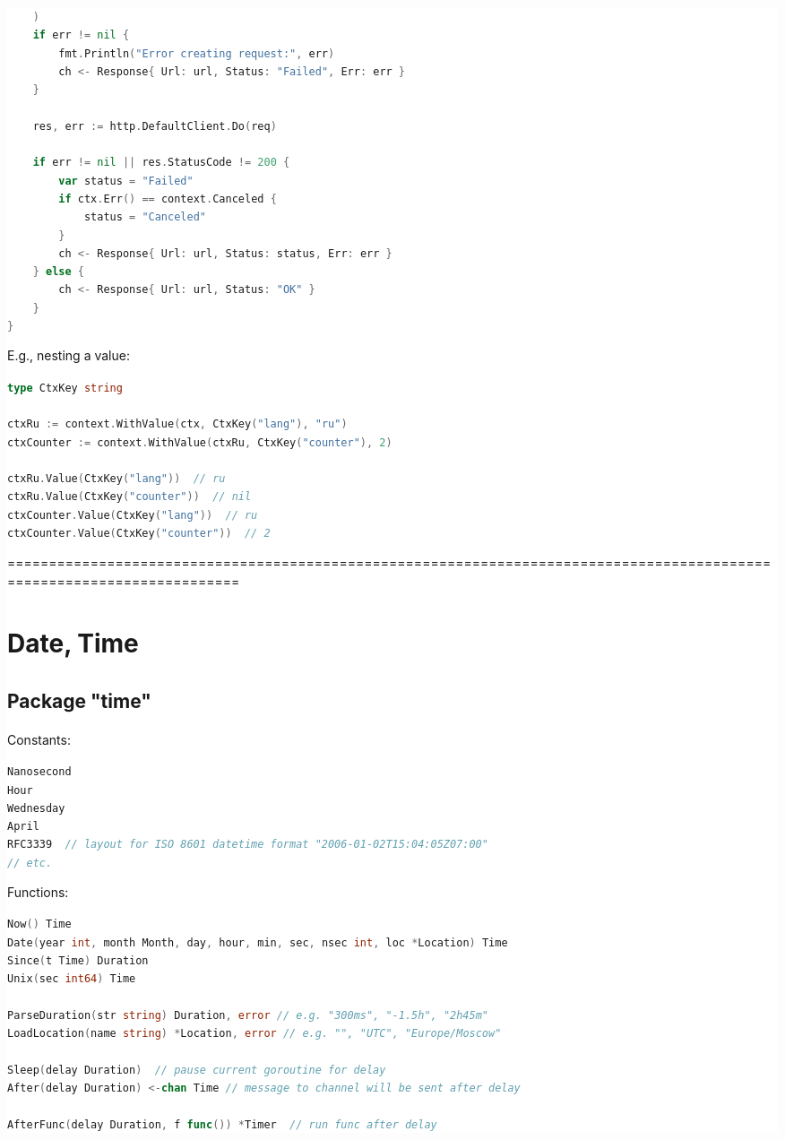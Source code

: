 ```go
	)
	if err != nil {
		fmt.Println("Error creating request:", err)
		ch <- Response{ Url: url, Status: "Failed", Err: err }
	}

	res, err := http.DefaultClient.Do(req)

	if err != nil || res.StatusCode != 200 {
		var status = "Failed"
		if ctx.Err() == context.Canceled {
			status = "Canceled"
		}
		ch <- Response{ Url: url, Status: status, Err: err }
	} else {
		ch <- Response{ Url: url, Status: "OK" }
	}
}
```

E.g., nesting a value:
```go
type CtxKey string

ctxRu := context.WithValue(ctx, CtxKey("lang"), "ru")
ctxCounter := context.WithValue(ctxRu, CtxKey("counter"), 2)

ctxRu.Value(CtxKey("lang"))  // ru
ctxRu.Value(CtxKey("counter"))  // nil
ctxCounter.Value(CtxKey("lang"))  // ru
ctxCounter.Value(CtxKey("counter"))  // 2
```


========================================================================================================================
# Date, Time <a id="date-time"></a>

## Package "time" <a id="package-time"></a>

Constants:
```go
Nanosecond
Hour
Wednesday
April
RFC3339  // layout for ISO 8601 datetime format "2006-01-02T15:04:05Z07:00"
// etc.
```

Functions:
```go
Now() Time
Date(year int, month Month, day, hour, min, sec, nsec int, loc *Location) Time
Since(t Time) Duration
Unix(sec int64) Time

ParseDuration(str string) Duration, error // e.g. "300ms", "-1.5h", "2h45m"
LoadLocation(name string) *Location, error // e.g. "", "UTC", "Europe/Moscow"

Sleep(delay Duration)  // pause current goroutine for delay
After(delay Duration) <-chan Time // message to channel will be sent after delay

AfterFunc(delay Duration, f func()) *Timer  // run func after delay
```